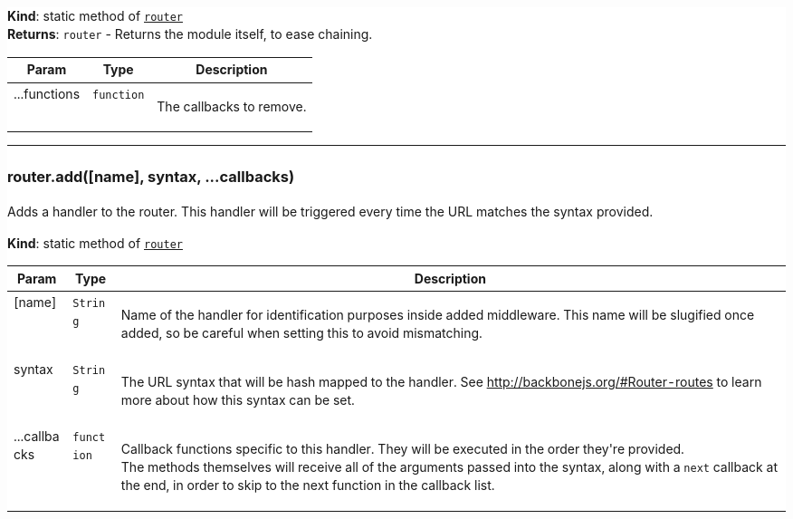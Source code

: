 **Kind**: static method of [<code>router</code>](#module_router)  
**Returns**: <code>router</code> - Returns the module itself, to ease chaining.  
<table>
  <thead>
    <tr>
      <th>Param</th><th>Type</th><th>Description</th>
    </tr>
  </thead>
  <tbody>
<tr>
    <td>...functions</td><td><code>function</code></td><td><p>The callbacks to remove.</p>
</td>
    </tr>  </tbody>
</table>


* * *

<a name="module_router.add"></a>

### router.add([name], syntax, ...callbacks)
Adds a handler to the router.
This handler will be triggered every time the URL matches the syntax provided.

**Kind**: static method of [<code>router</code>](#module_router)  
<table>
  <thead>
    <tr>
      <th>Param</th><th>Type</th><th>Description</th>
    </tr>
  </thead>
  <tbody>
<tr>
    <td>[name]</td><td><code>String</code></td><td><p>Name of the handler for identification purposes inside added middleware.
                                 This name will be slugified once added, so be careful when setting this to avoid mismatching.</p>
</td>
    </tr><tr>
    <td>syntax</td><td><code>String</code></td><td><p>The URL syntax that will be hash mapped to the handler.
                                 See <a href="http://backbonejs.org/#Router-routes" target="_blank">http://backbonejs.org/#Router-routes</a>
                                 to learn more about how this syntax can be set.</p>
</td>
    </tr><tr>
    <td>...callbacks</td><td><code>function</code></td><td><p>Callback functions specific to this handler. They will be executed in the order they&#39;re provided.<br />
                                 The methods themselves will receive all of the arguments passed into the syntax, along with a
                                 <code>next</code> callback at the end, in order to skip to the next function in the callback list.</p>
</td>
    </tr>  </tbody>
</table>
